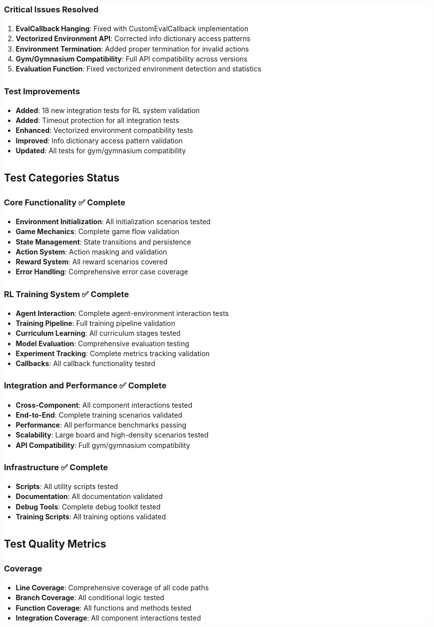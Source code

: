 ### Critical Issues Resolved
1. **EvalCallback Hanging**: Fixed with CustomEvalCallback implementation
2. **Vectorized Environment API**: Corrected info dictionary access patterns
3. **Environment Termination**: Added proper termination for invalid actions
4. **Gym/Gymnasium Compatibility**: Full API compatibility across versions
5. **Evaluation Function**: Fixed vectorized environment detection and statistics

### Test Improvements
- **Added**: 18 new integration tests for RL system validation
- **Added**: Timeout protection for all integration tests
- **Enhanced**: Vectorized environment compatibility tests
- **Improved**: Info dictionary access pattern validation
- **Updated**: All tests for gym/gymnasium compatibility

## Test Categories Status

### Core Functionality ✅ Complete
- **Environment Initialization**: All initialization scenarios tested
- **Game Mechanics**: Complete game flow validation
- **State Management**: State transitions and persistence
- **Action System**: Action masking and validation
- **Reward System**: All reward scenarios covered
- **Error Handling**: Comprehensive error case coverage

### RL Training System ✅ Complete
- **Agent Interaction**: Complete agent-environment interaction tests
- **Training Pipeline**: Full training pipeline validation
- **Curriculum Learning**: All curriculum stages tested
- **Model Evaluation**: Comprehensive evaluation testing
- **Experiment Tracking**: Complete metrics tracking validation
- **Callbacks**: All callback functionality tested

### Integration and Performance ✅ Complete
- **Cross-Component**: All component interactions tested
- **End-to-End**: Complete training scenarios validated
- **Performance**: All performance benchmarks passing
- **Scalability**: Large board and high-density scenarios tested
- **API Compatibility**: Full gym/gymnasium compatibility

### Infrastructure ✅ Complete
- **Scripts**: All utility scripts tested
- **Documentation**: All documentation validated
- **Debug Tools**: Complete debug toolkit tested
- **Training Scripts**: All training options validated

## Test Quality Metrics

### Coverage
- **Line Coverage**: Comprehensive coverage of all code paths
- **Branch Coverage**: All conditional logic tested
- **Function Coverage**: All functions and methods tested
- **Integration Coverage**: All component interactions tested
